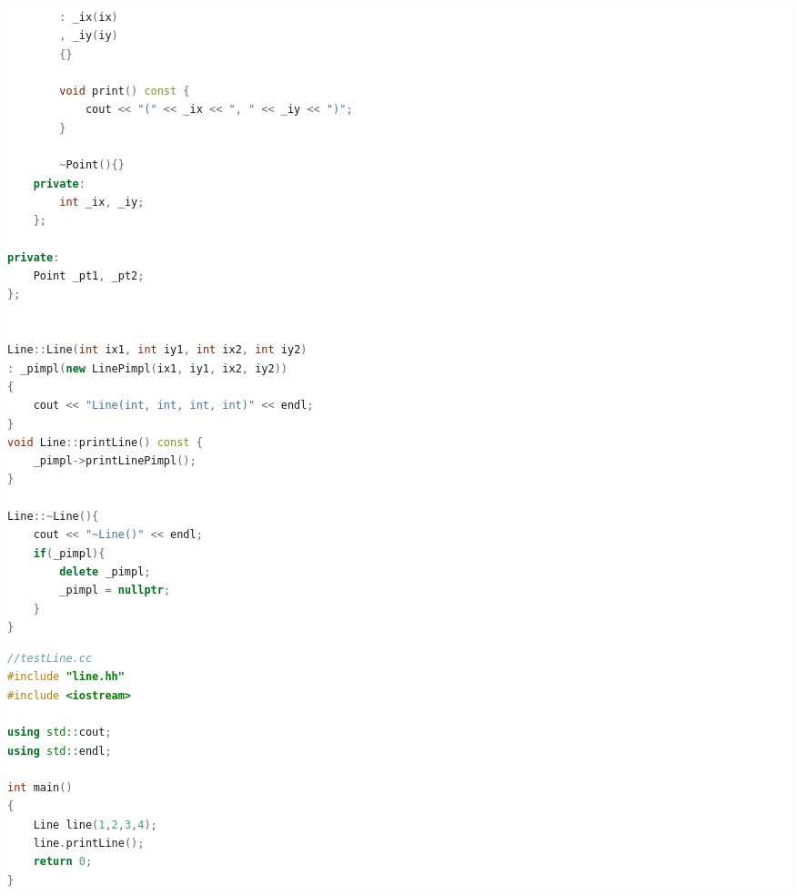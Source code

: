 ```cc
        : _ix(ix)
        , _iy(iy)
        {}

        void print() const {
            cout << "(" << _ix << ", " << _iy << ")";
        }

        ~Point(){}
    private:
        int _ix, _iy;
    };

private:
    Point _pt1, _pt2;
};


Line::Line(int ix1, int iy1, int ix2, int iy2)
: _pimpl(new LinePimpl(ix1, iy1, ix2, iy2))
{
    cout << "Line(int, int, int, int)" << endl;
}
void Line::printLine() const {
    _pimpl->printLinePimpl();
}

Line::~Line(){
    cout << "~Line()" << endl;
    if(_pimpl){
        delete _pimpl;
        _pimpl = nullptr;
    }
}
```

```cc
//testLine.cc
#include "line.hh"
#include <iostream>

using std::cout;
using std::endl;

int main()
{
    Line line(1,2,3,4);
    line.printLine();
    return 0;
}
```
